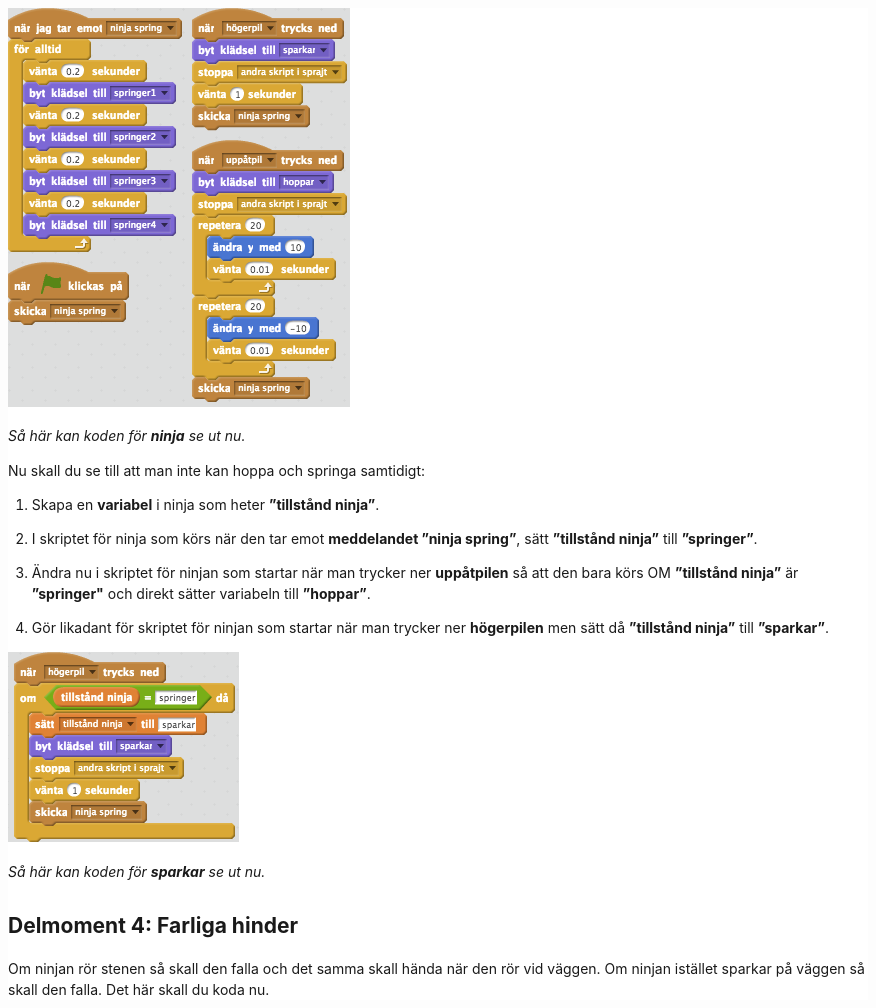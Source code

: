 ![image alt block](image_10.png)

_Så här kan koden för **ninja** se ut nu._

Nu skall du se till att man inte kan hoppa och springa samtidigt:

1.	Skapa en **variabel** i ninja som heter **”tillstånd ninja”**.

2.	I skriptet för ninja som körs när den tar emot **meddelandet ”ninja spring”**, sätt **”tillstånd ninja”** till **”springer”**.

3.	Ändra nu i skriptet för ninjan som startar när man trycker ner **uppåtpilen** så att den bara körs OM **”tillstånd ninja”** är **”springer"** och direkt sätter variabeln till **”hoppar”**.

4.	Gör likadant för skriptet för ninjan som startar när man trycker ner **högerpilen** men sätt då **”tillstånd ninja”** till **”sparkar”**.

  ![image alt block](image_11.png)

  _Så här kan koden för **sparkar** se ut nu._

## Delmoment 4: Farliga hinder

Om ninjan rör stenen så skall den falla och det samma skall hända när den rör vid väggen. Om ninjan istället sparkar på väggen så skall den falla. Det här skall du koda nu.
